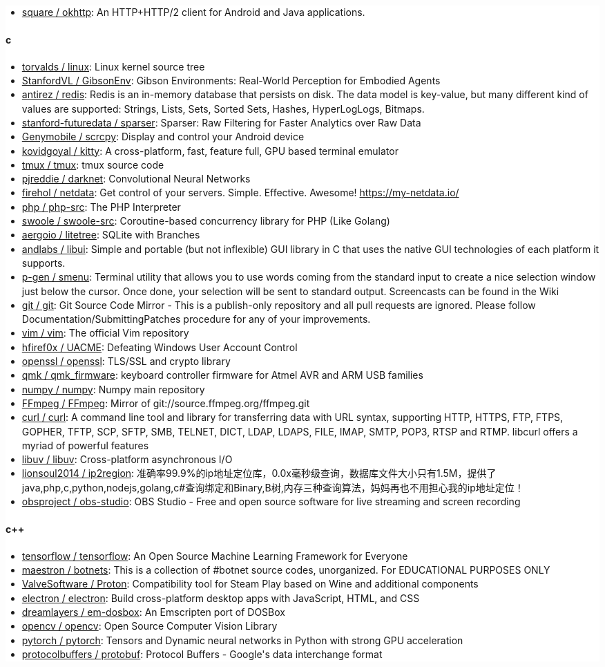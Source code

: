 * [square / okhttp](https://github.com/square/okhttp): An HTTP+HTTP/2 client for Android and Java applications.

#### c
* [torvalds / linux](https://github.com/torvalds/linux): Linux kernel source tree
* [StanfordVL / GibsonEnv](https://github.com/StanfordVL/GibsonEnv): Gibson Environments: Real-World Perception for Embodied Agents
* [antirez / redis](https://github.com/antirez/redis): Redis is an in-memory database that persists on disk. The data model is key-value, but many different kind of values are supported: Strings, Lists, Sets, Sorted Sets, Hashes, HyperLogLogs, Bitmaps.
* [stanford-futuredata / sparser](https://github.com/stanford-futuredata/sparser): Sparser: Raw Filtering for Faster Analytics over Raw Data
* [Genymobile / scrcpy](https://github.com/Genymobile/scrcpy): Display and control your Android device
* [kovidgoyal / kitty](https://github.com/kovidgoyal/kitty): A cross-platform, fast, feature full, GPU based terminal emulator
* [tmux / tmux](https://github.com/tmux/tmux): tmux source code
* [pjreddie / darknet](https://github.com/pjreddie/darknet): Convolutional Neural Networks
* [firehol / netdata](https://github.com/firehol/netdata): Get control of your servers. Simple. Effective. Awesome! https://my-netdata.io/
* [php / php-src](https://github.com/php/php-src): The PHP Interpreter
* [swoole / swoole-src](https://github.com/swoole/swoole-src): Coroutine-based concurrency library for PHP (Like Golang)
* [aergoio / litetree](https://github.com/aergoio/litetree): SQLite with Branches
* [andlabs / libui](https://github.com/andlabs/libui): Simple and portable (but not inflexible) GUI library in C that uses the native GUI technologies of each platform it supports.
* [p-gen / smenu](https://github.com/p-gen/smenu): Terminal utility that allows you to use words coming from the standard input to create a nice selection window just below the cursor. Once done, your selection will be sent to standard output. Screencasts can be found in the Wiki
* [git / git](https://github.com/git/git): Git Source Code Mirror - This is a publish-only repository and all pull requests are ignored. Please follow Documentation/SubmittingPatches procedure for any of your improvements.
* [vim / vim](https://github.com/vim/vim): The official Vim repository
* [hfiref0x / UACME](https://github.com/hfiref0x/UACME): Defeating Windows User Account Control
* [openssl / openssl](https://github.com/openssl/openssl): TLS/SSL and crypto library
* [qmk / qmk_firmware](https://github.com/qmk/qmk_firmware): keyboard controller firmware for Atmel AVR and ARM USB families
* [numpy / numpy](https://github.com/numpy/numpy): Numpy main repository
* [FFmpeg / FFmpeg](https://github.com/FFmpeg/FFmpeg): Mirror of git://source.ffmpeg.org/ffmpeg.git
* [curl / curl](https://github.com/curl/curl): A command line tool and library for transferring data with URL syntax, supporting HTTP, HTTPS, FTP, FTPS, GOPHER, TFTP, SCP, SFTP, SMB, TELNET, DICT, LDAP, LDAPS, FILE, IMAP, SMTP, POP3, RTSP and RTMP. libcurl offers a myriad of powerful features
* [libuv / libuv](https://github.com/libuv/libuv): Cross-platform asynchronous I/O
* [lionsoul2014 / ip2region](https://github.com/lionsoul2014/ip2region): 准确率99.9%的ip地址定位库，0.0x毫秒级查询，数据库文件大小只有1.5M，提供了java,php,c,python,nodejs,golang,c#查询绑定和Binary,B树,内存三种查询算法，妈妈再也不用担心我的ip地址定位！
* [obsproject / obs-studio](https://github.com/obsproject/obs-studio): OBS Studio - Free and open source software for live streaming and screen recording

#### c++
* [tensorflow / tensorflow](https://github.com/tensorflow/tensorflow): An Open Source Machine Learning Framework for Everyone
* [maestron / botnets](https://github.com/maestron/botnets): This is a collection of #botnet source codes, unorganized. For EDUCATIONAL PURPOSES ONLY
* [ValveSoftware / Proton](https://github.com/ValveSoftware/Proton): Compatibility tool for Steam Play based on Wine and additional components
* [electron / electron](https://github.com/electron/electron): Build cross-platform desktop apps with JavaScript, HTML, and CSS
* [dreamlayers / em-dosbox](https://github.com/dreamlayers/em-dosbox): An Emscripten port of DOSBox
* [opencv / opencv](https://github.com/opencv/opencv): Open Source Computer Vision Library
* [pytorch / pytorch](https://github.com/pytorch/pytorch): Tensors and Dynamic neural networks in Python with strong GPU acceleration
* [protocolbuffers / protobuf](https://github.com/protocolbuffers/protobuf): Protocol Buffers - Google's data interchange format